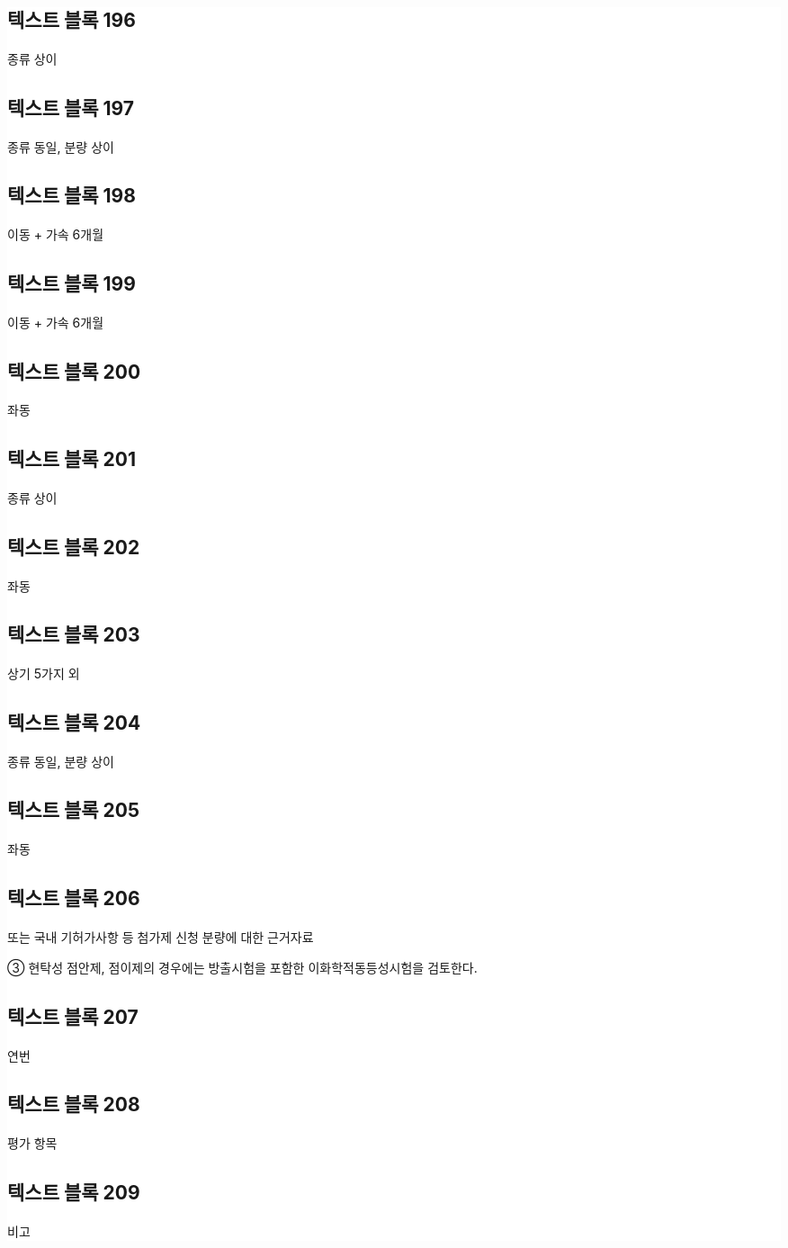## 텍스트 블록 196
종류 상이

## 텍스트 블록 197
종류 동일, 분량 상이

## 텍스트 블록 198
이동 + 가속 6개월

## 텍스트 블록 199
이동 + 가속 6개월

## 텍스트 블록 200
좌동

## 텍스트 블록 201
종류 상이

## 텍스트 블록 202
좌동

## 텍스트 블록 203
상기 5가지 외

## 텍스트 블록 204
종류 동일, 분량 상이

## 텍스트 블록 205
좌동

## 텍스트 블록 206
또는 국내 기허가사항 등 첨가제 신청 분량에 대한 근거자료

③ 현탁성 점안제, 점이제의 경우에는 방출시험을 포함한 이화학적동등성시험을 검토한다.

## 텍스트 블록 207
연번

## 텍스트 블록 208
평가 항목

## 텍스트 블록 209
비고

